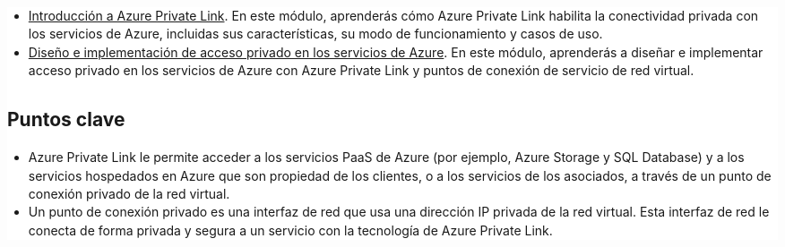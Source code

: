 + [Introducción a Azure Private Link](https://learn.microsoft.com/training/modules/introduction-azure-private-link/). En este módulo, aprenderás cómo Azure Private Link habilita la conectividad privada con los servicios de Azure, incluidas sus características, su modo de funcionamiento y casos de uso.
+ [Diseño e implementación de acceso privado en los servicios de Azure](https://learn.microsoft.com/en-us/training/modules/design-implement-private-access-to-azure-services/). En este módulo, aprenderás a diseñar e implementar acceso privado en los servicios de Azure con Azure Private Link y puntos de conexión de servicio de red virtual.

## Puntos clave

+ Azure Private Link le permite acceder a los servicios PaaS de Azure (por ejemplo, Azure Storage y SQL Database) y a los servicios hospedados en Azure que son propiedad de los clientes, o a los servicios de los asociados, a través de un punto de conexión privado de la red virtual.
+ Un punto de conexión privado es una interfaz de red que usa una dirección IP privada de la red virtual. Esta interfaz de red le conecta de forma privada y segura a un servicio con la tecnología de Azure Private Link. 
